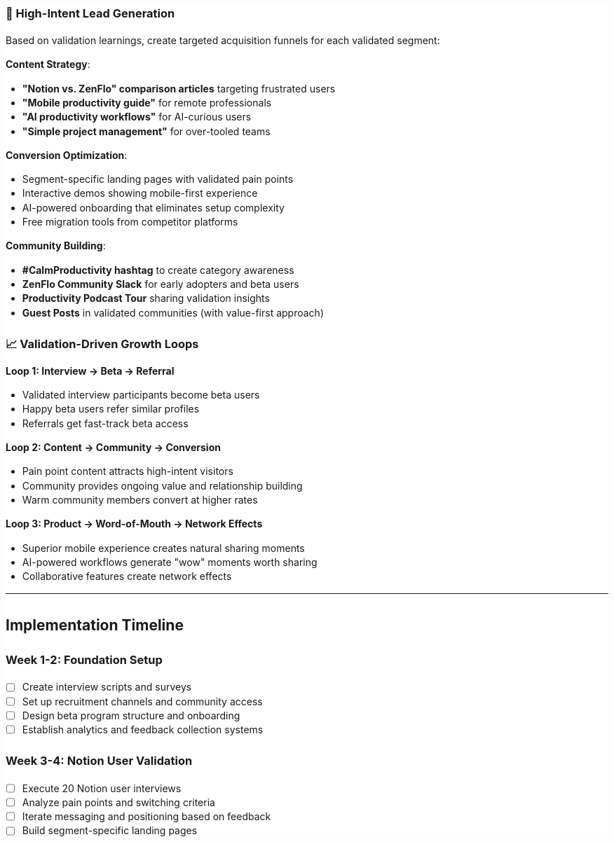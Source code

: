 ### 🎯 High-Intent Lead Generation

Based on validation learnings, create targeted acquisition funnels for each validated segment:

**Content Strategy**:
- **"Notion vs. ZenFlo" comparison articles** targeting frustrated users
- **"Mobile productivity guide"** for remote professionals
- **"AI productivity workflows"** for AI-curious users
- **"Simple project management"** for over-tooled teams

**Conversion Optimization**:
- Segment-specific landing pages with validated pain points
- Interactive demos showing mobile-first experience
- AI-powered onboarding that eliminates setup complexity
- Free migration tools from competitor platforms

**Community Building**:
- **#CalmProductivity hashtag** to create category awareness
- **ZenFlo Community Slack** for early adopters and beta users
- **Productivity Podcast Tour** sharing validation insights
- **Guest Posts** in validated communities (with value-first approach)

### 📈 Validation-Driven Growth Loops

**Loop 1: Interview → Beta → Referral**
- Validated interview participants become beta users
- Happy beta users refer similar profiles
- Referrals get fast-track beta access

**Loop 2: Content → Community → Conversion**
- Pain point content attracts high-intent visitors
- Community provides ongoing value and relationship building
- Warm community members convert at higher rates

**Loop 3: Product → Word-of-Mouth → Network Effects**
- Superior mobile experience creates natural sharing moments
- AI-powered workflows generate "wow" moments worth sharing
- Collaborative features create network effects

---

## Implementation Timeline

### Week 1-2: Foundation Setup
- [ ] Create interview scripts and surveys
- [ ] Set up recruitment channels and community access
- [ ] Design beta program structure and onboarding
- [ ] Establish analytics and feedback collection systems

### Week 3-4: Notion User Validation
- [ ] Execute 20 Notion user interviews
- [ ] Analyze pain points and switching criteria
- [ ] Iterate messaging and positioning based on feedback
- [ ] Build segment-specific landing pages

